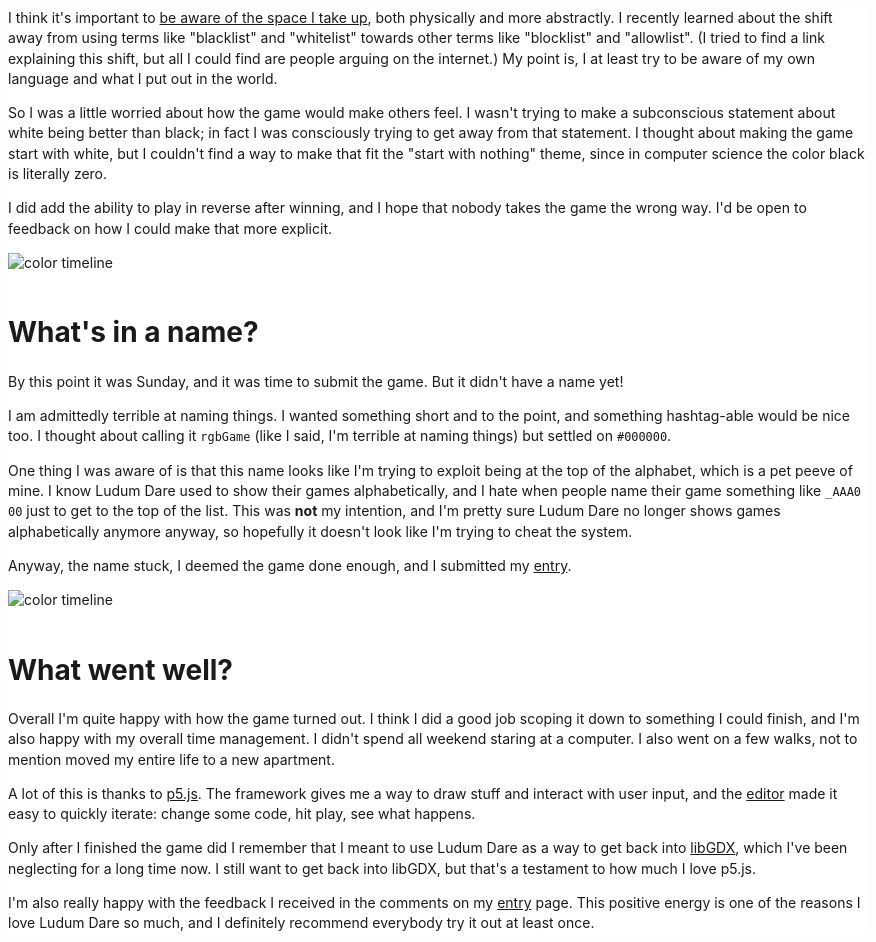 I think it's important to [be aware of the space I take up](/blog/checking-my-privilege), both physically and more abstractly. I recently learned about the shift away from using terms like "blacklist" and "whitelist" towards other terms like "blocklist" and "allowlist". (I tried to find a link explaining this shift, but all I could find are people arguing on the internet.) My point is, I at least try to be aware of my own language and what I put out in the world.

So I was a little worried about how the game would make others feel. I wasn't trying to make a subconscious statement about white being better than black; in fact I was consciously trying to get away from that statement. I thought about making the game start with white, but I couldn't find a way to make that fit the "start with nothing" theme, since in computer science the color black is literally zero.

I did add the ability to play in reverse after winning, and I hope that nobody takes the game the wrong way. I'd be open to feedback on how I could make that more explicit.

![color timeline](/gallery/ludum-dare-45/images/timeline-small-3.png)

# What's in a name?

By this point it was Sunday, and it was time to submit the game. But it didn't have a name yet!

I am admittedly terrible at naming things. I wanted something short and to the point, and something hashtag-able would be nice too. I thought about calling it `rgbGame` (like I said, I'm terrible at naming things) but settled on `#000000`.

One thing I was aware of is that this name looks like I'm trying to exploit being at the top of the alphabet, which is a pet peeve of mine. I know Ludum Dare used to show their games alphabetically, and I hate when people name their game something like `_AAA000` just to get to the top of the list. This was **not** my intention, and I'm pretty sure Ludum Dare no longer shows games alphabetically anymore anyway, so hopefully it doesn't look like I'm trying to cheat the system.

Anyway, the name stuck, I deemed the game done enough, and I submitted my [entry](https://ldjam.com/events/ludum-dare/45/000000).

![color timeline](/gallery/ludum-dare-45/images/timeline-small-8.png)

# What went well?

Overall I'm quite happy with how the game turned out. I think I did a good job scoping it down to something I could finish, and I'm also happy with my overall time management. I didn't spend all weekend staring at a computer. I also went on a few walks, not to mention moved my entire life to a new apartment.

A lot of this is thanks to [p5.js](https://p5js.org/). The framework gives me a way to draw stuff and interact with user input, and the [editor](https://editor.p5js.org/) made it easy to quickly iterate: change some code, hit play, see what happens.

Only after I finished the game did I remember that I meant to use Ludum Dare as a way to get back into [libGDX](/tutorials/libgdx), which I've been neglecting for a long time now. I still want to get back into libGDX, but that's a testament to how much I love p5.js.

I'm also really happy with the feedback I received in the comments on my [entry](https://ldjam.com/events/ludum-dare/45/000000) page. This positive energy is one of the reasons I love Ludum Dare so much, and I definitely recommend everybody try it out at least once.
